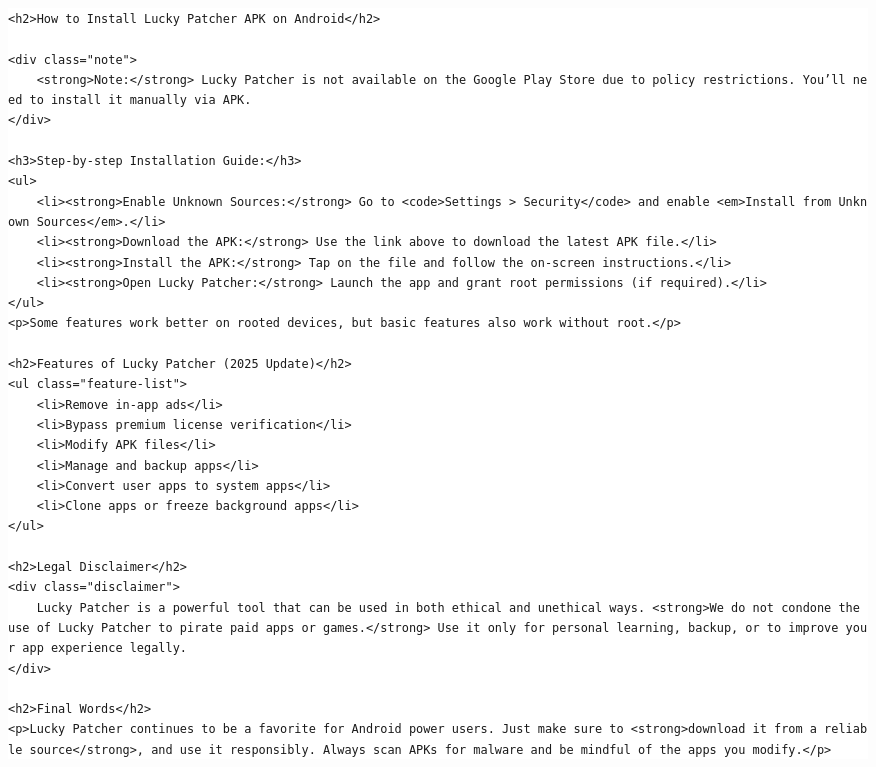     <h2>How to Install Lucky Patcher APK on Android</h2>

    <div class="note">
        <strong>Note:</strong> Lucky Patcher is not available on the Google Play Store due to policy restrictions. You’ll need to install it manually via APK.
    </div>

    <h3>Step-by-step Installation Guide:</h3>
    <ul>
        <li><strong>Enable Unknown Sources:</strong> Go to <code>Settings > Security</code> and enable <em>Install from Unknown Sources</em>.</li>
        <li><strong>Download the APK:</strong> Use the link above to download the latest APK file.</li>
        <li><strong>Install the APK:</strong> Tap on the file and follow the on-screen instructions.</li>
        <li><strong>Open Lucky Patcher:</strong> Launch the app and grant root permissions (if required).</li>
    </ul>
    <p>Some features work better on rooted devices, but basic features also work without root.</p>

    <h2>Features of Lucky Patcher (2025 Update)</h2>
    <ul class="feature-list">
        <li>Remove in-app ads</li>
        <li>Bypass premium license verification</li>
        <li>Modify APK files</li>
        <li>Manage and backup apps</li>
        <li>Convert user apps to system apps</li>
        <li>Clone apps or freeze background apps</li>
    </ul>

    <h2>Legal Disclaimer</h2>
    <div class="disclaimer">
        Lucky Patcher is a powerful tool that can be used in both ethical and unethical ways. <strong>We do not condone the use of Lucky Patcher to pirate paid apps or games.</strong> Use it only for personal learning, backup, or to improve your app experience legally.
    </div>

    <h2>Final Words</h2>
    <p>Lucky Patcher continues to be a favorite for Android power users. Just make sure to <strong>download it from a reliable source</strong>, and use it responsibly. Always scan APKs for malware and be mindful of the apps you modify.</p>
</div>

</body>
</html>

